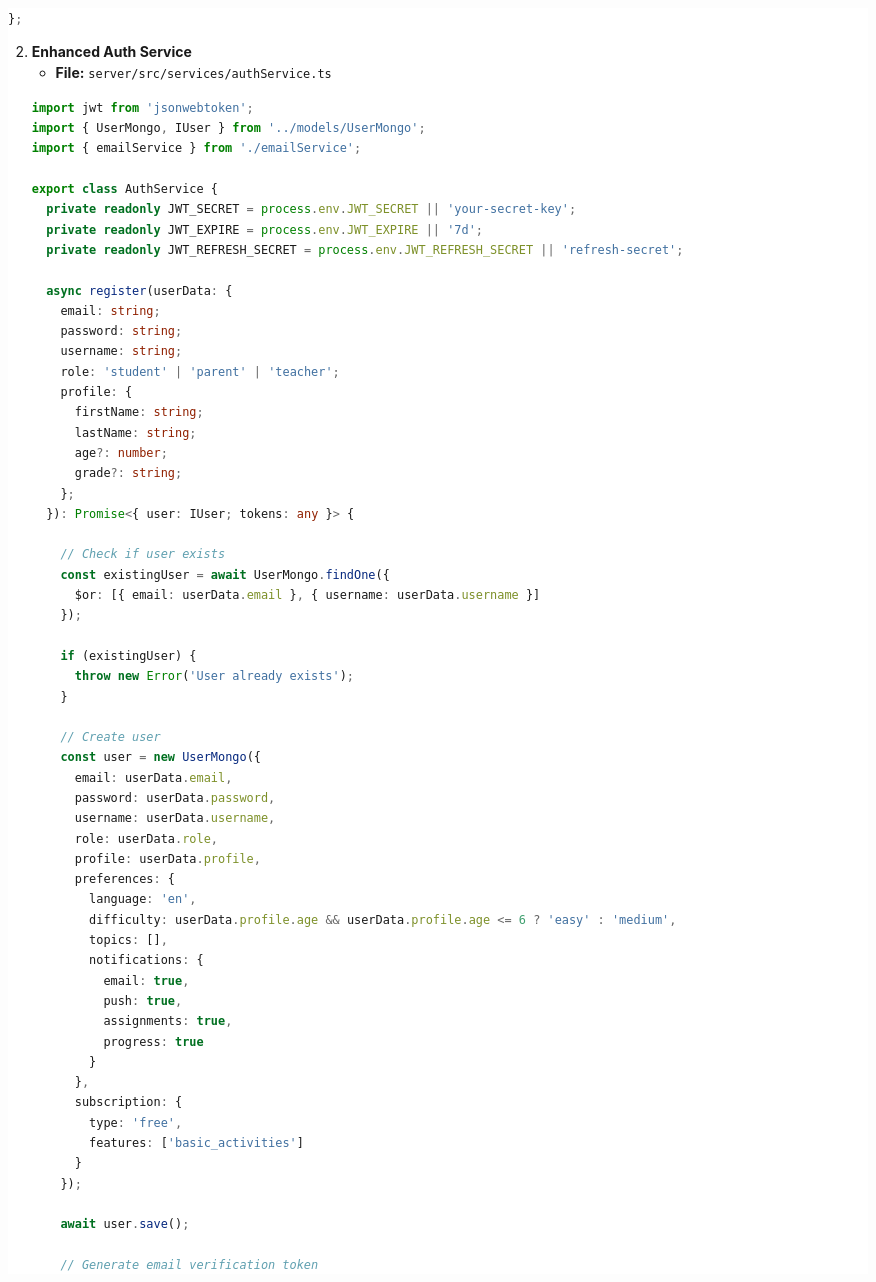    ```typescript
   };
   ```

2. **Enhanced Auth Service**
   - **File:** `server/src/services/authService.ts`
   ```typescript
   import jwt from 'jsonwebtoken';
   import { UserMongo, IUser } from '../models/UserMongo';
   import { emailService } from './emailService';

   export class AuthService {
     private readonly JWT_SECRET = process.env.JWT_SECRET || 'your-secret-key';
     private readonly JWT_EXPIRE = process.env.JWT_EXPIRE || '7d';
     private readonly JWT_REFRESH_SECRET = process.env.JWT_REFRESH_SECRET || 'refresh-secret';

     async register(userData: {
       email: string;
       password: string;
       username: string;
       role: 'student' | 'parent' | 'teacher';
       profile: {
         firstName: string;
         lastName: string;
         age?: number;
         grade?: string;
       };
     }): Promise<{ user: IUser; tokens: any }> {
       
       // Check if user exists
       const existingUser = await UserMongo.findOne({
         $or: [{ email: userData.email }, { username: userData.username }]
       });

       if (existingUser) {
         throw new Error('User already exists');
       }

       // Create user
       const user = new UserMongo({
         email: userData.email,
         password: userData.password,
         username: userData.username,
         role: userData.role,
         profile: userData.profile,
         preferences: {
           language: 'en',
           difficulty: userData.profile.age && userData.profile.age <= 6 ? 'easy' : 'medium',
           topics: [],
           notifications: {
             email: true,
             push: true,
             assignments: true,
             progress: true
           }
         },
         subscription: {
           type: 'free',
           features: ['basic_activities']
         }
       });

       await user.save();

       // Generate email verification token
   ```